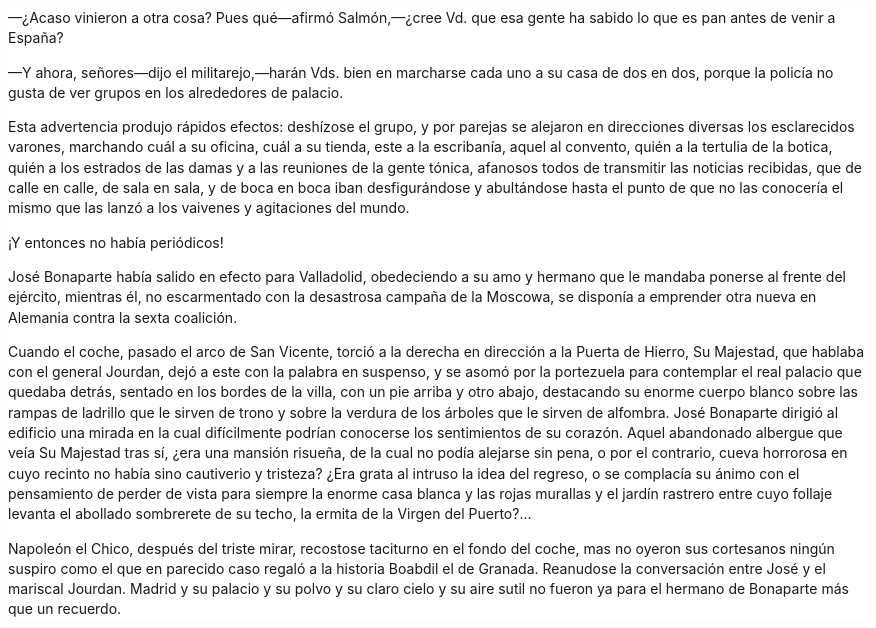 —¿Acaso vinieron a otra cosa? Pues qué—afirmó Salmón,—¿cree
Vd. que esa gente ha sabido lo que es pan antes de venir a España?

—Y ahora, señores—dijo el militarejo,—harán Vds. bien en marcharse
cada uno a su casa de dos en dos, porque la policía no gusta de ver grupos
en los alrededores de palacio.

Esta advertencia produjo rápidos efectos: deshízose el grupo, y por parejas
se alejaron en direcciones diversas los esclarecidos varones, marchando cuál
a su oficina, cuál a su tienda, este a la escribanía, aquel al convento,
quién a la tertulia de la botica, quién a los estrados de las damas y a
las reuniones de la gente tónica, afanosos todos de transmitir las noticias
recibidas, que de calle en calle, de sala en sala, y de boca en boca iban
desfigurándose y abultándose hasta el punto de que  no las conocería el
mismo que las lanzó a los vaivenes y agitaciones del mundo.

¡Y entonces no había periódicos!



José Bonaparte había salido en efecto para Valladolid, obedeciendo a su
amo y hermano que le mandaba ponerse al frente del ejército, mientras él,
no escarmentado con la desastrosa campaña de la Moscowa, se disponía a
emprender otra nueva en Alemania contra la sexta coalición.

Cuando el coche, pasado el arco de San Vicente, torció a la derecha en
dirección a la Puerta de Hierro, Su Majestad, que hablaba con el general
Jourdan, dejó a este con la palabra en suspenso, y se asomó por la portezuela
para contemplar el real palacio que quedaba detrás, sentado en los bordes de
la villa, con un pie arriba y otro abajo, destacando su enorme cuerpo blanco
sobre las rampas de ladrillo que le sirven de trono y sobre la verdura de
los árboles que le sirven de alfombra. José Bonaparte dirigió al edificio
una mirada en la cual difícilmente podrían conocerse los sentimientos
de su corazón. Aquel abandonado albergue que veía Su Majestad tras sí,
¿era una mansión risueña, de la cual no podía alejarse sin pena, o por
el contrario, cueva horrorosa en cuyo recinto no había sino cautiverio y
tristeza? ¿Era grata al intruso la idea del regreso, o se complacía su
ánimo con el pensamiento de perder de vista para siempre la enorme casa
blanca y las rojas murallas y el jardín rastrero entre cuyo follaje levanta
el abollado sombrerete de su techo, la ermita de la Virgen del Puerto?...

Napoleón el Chico, después del triste mirar, recostose taciturno en el
fondo del coche, mas no oyeron sus cortesanos ningún suspiro como el que
en parecido caso regaló a la historia Boabdil el de Granada. Reanudose
la conversación entre José y el mariscal Jourdan. Madrid y su palacio y
su polvo y su claro cielo y su aire sutil no fueron ya para el hermano de
Bonaparte más que un recuerdo.
